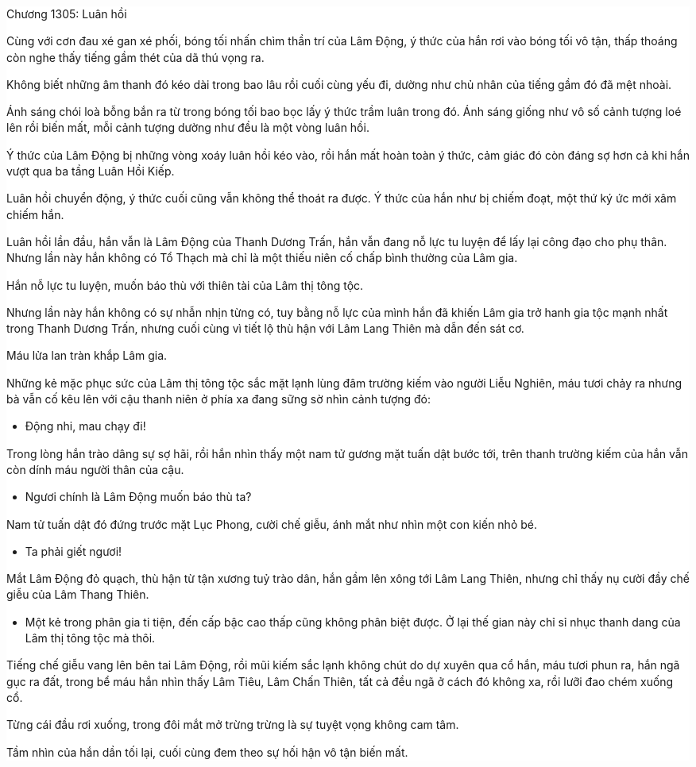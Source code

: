 




Chương 1305: Luân hồi


Cùng với cơn đau xé gan xé phối, bóng tối nhấn chìm thần trí của Lâm Động, ý thức của hắn rơi vào bóng tối vô tận, thấp thoáng còn nghe thấy tiếng gầm thét của dã thú vọng ra.

Không biết những âm thanh đó kéo dài trong bao lâu rồi cuối cùng yếu đi, dường như chủ nhân của tiếng gầm đó đã mệt nhoài.

Ánh sáng chói loà bỗng bắn ra từ trong bóng tối bao bọc lấy ý thức trầm luân trong đó. Ánh sáng giống như vô số cảnh tượng loé lên rồi biến mất, mỗi cảnh tượng dường như đều là một vòng luân hồi.

Ý thức của Lâm Động bị những vòng xoáy luân hồi kéo vào, rồi hắn mất hoàn toàn ý thức, cảm giác đó còn đáng sợ hơn cả khi hắn vượt qua ba tầng Luân Hồi Kiếp.

Luân hồi chuyển động, ý thức cuối cũng vẫn không thể thoát ra được. Ý thức của hắn như bị chiếm đoạt, một thứ ký ức mới xâm chiếm hắn.

Luân hồi lần đầu, hắn vẫn là Lâm Động của Thanh Dương Trấn, hắn vẫn đang nỗ lực tu luyện để lấy lại công đạo cho phụ thân. Nhưng lần này hắn không có Tổ Thạch mà chỉ là một thiếu niên cố chấp bình thường của Lâm gia.

Hắn nỗ lực tu luyện, muốn báo thù với thiên tài của Lâm thị tông tộc.

Nhưng lần này hắn không có sự nhẫn nhịn từng có, tuy bằng nỗ lực của mình hắn đã khiến Lâm gia trở hanh gia tộc mạnh nhất trong Thanh Dương Trấn, nhưng cuối cùng vì tiết lộ thù hận với Lâm Lang Thiên mà dẫn đến sát cơ.

Máu lửa lan tràn khắp Lâm gia.

Những kẻ mặc phục sức của Lâm thị tông tộc sắc mặt lạnh lùng đâm trường kiếm vào người Liễu Nghiên, máu tươi chảy ra nhưng bà vẫn cố kêu lên với cậu thanh niên ở phía xa đang sững sờ nhìn cảnh tượng đó:

- Động nhi, mau chạy đi!

Trong lòng hắn trào dâng sự sợ hãi, rồi hắn nhìn thấy một nam tử gương mặt tuấn dật bước tới, trên thanh trường kiếm của hắn vẫn còn dính máu người thân của cậu.

- Ngươi chính là Lâm Động muốn báo thù ta?

Nam tử tuấn dật đó đứng trước mặt Lục Phong, cười chế giễu, ánh mắt như nhìn một con kiến nhỏ bé.

- Ta phải giết ngươi!

Mắt Lâm Động đỏ quạch, thù hận từ tận xương tuỷ trào dân, hắn gầm lên xông tới Lâm Lang Thiên, nhưng chỉ thấy nụ cười đầy chế giễu của Lâm Thang Thiên.

- Một kẻ trong phân gia ti tiện, đến cấp bậc cao thấp cũng không phân biệt được. Ở lại thế gian này chỉ sỉ nhục thanh dang của Lâm thị tông tộc mà thôi.

Tiếng chế giễu vang lên bên tai Lâm Động, rồi mũi kiếm sắc lạnh không chút do dự xuyên qua cổ hắn, máu tươi phun ra, hắn ngã gục ra đất, trong bể máu hắn nhìn thấy Lâm Tiêu, Lâm Chấn Thiên, tất cả đều ngã ở cách đó không xa, rồi lưỡi đao chém xuống cổ.

Từng cái đầu rơi xuống, trong đôi mắt mở trừng trừng là sự tuyệt vọng không cam tâm.

Tầm nhìn của hắn dần tối lại, cuối cùng đem theo sự hối hận vô tận biến mất.
